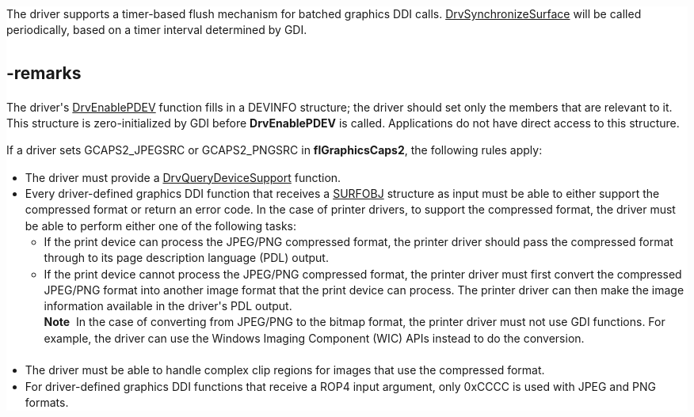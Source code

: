 </td>
<td>
The driver supports a timer-based flush mechanism for batched graphics DDI calls. <a href="https://msdn.microsoft.com/library/windows/hardware/ff557273">DrvSynchronizeSurface</a> will be called periodically, based on a timer interval determined by GDI.

</td>
</tr>
</table>
 


## -remarks



The driver's <a href="https://msdn.microsoft.com/library/windows/hardware/ff556211">DrvEnablePDEV</a> function fills in a DEVINFO structure; the driver should set only the members that are relevant to it. This structure is zero-initialized by GDI before <b>DrvEnablePDEV</b> is called. Applications do not have direct access to this structure.

If a driver sets GCAPS2_JPEGSRC or GCAPS2_PNGSRC in <b>flGraphicsCaps2</b>, the following rules apply:

<ul>
<li>
The driver must provide a <a href="https://msdn.microsoft.com/library/windows/hardware/ff556260">DrvQueryDeviceSupport</a> function.

</li>
<li>
Every driver-defined graphics DDI function that receives a <a href="https://msdn.microsoft.com/library/windows/hardware/ff569901">SURFOBJ</a> structure as input must be able to either support the compressed format or return an error code. In the case of printer drivers, to support the compressed format, the driver must be able to perform either one of the following tasks:


<ul>
<li>If the print device can process the JPEG/PNG compressed format, the printer driver should pass the compressed format through to its page description language (PDL) output.</li>
<li>If the print device cannot process the JPEG/PNG compressed format, the printer driver must first convert the compressed JPEG/PNG format into another image format that the print device can process. The printer driver can then make the image information available in the driver's PDL output.
<div class="alert"><b>Note</b>  In the case of converting from JPEG/PNG to the bitmap format, the printer driver must not use GDI functions. For example, the driver can use the Windows Imaging Component (WIC)  APIs instead to do the conversion.</div>
<div> </div>


</li>
</ul>


</li>
<li>
The driver must be able to handle complex clip regions for images that use the compressed format.

</li>
<li>
For driver-defined graphics DDI functions that receive a ROP4 input argument, only 0xCCCC is used with JPEG and PNG formats.
